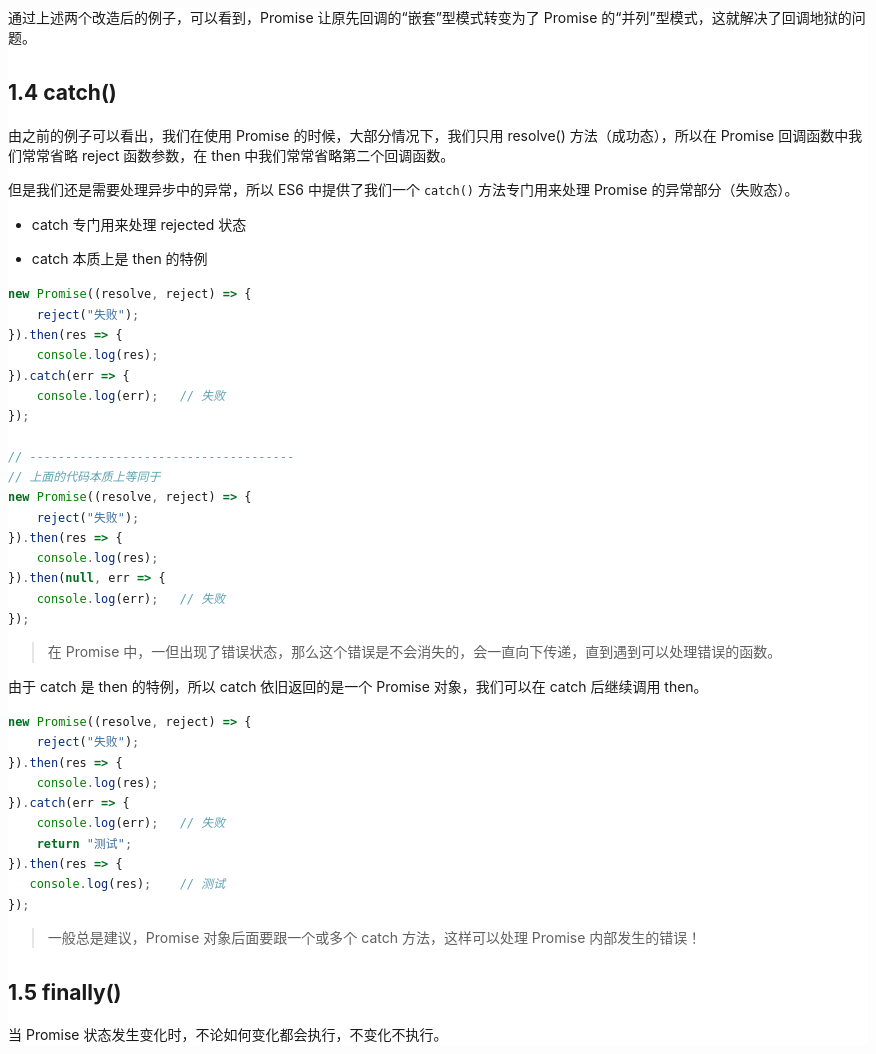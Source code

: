 通过上述两个改造后的例子，可以看到，Promise 让原先回调的“嵌套”型模式转变为了 Promise 的“并列”型模式，这就解决了回调地狱的问题。

## 1.4 catch()

由之前的例子可以看出，我们在使用 Promise 的时候，大部分情况下，我们只用 resolve() 方法（成功态），所以在 Promise 回调函数中我们常常省略 reject 函数参数，在 then 中我们常常省略第二个回调函数。

但是我们还是需要处理异步中的异常，所以 ES6 中提供了我们一个 `catch()` 方法专门用来处理 Promise 的异常部分（失败态）。

- catch 专门用来处理 rejected 状态

- catch 本质上是 then 的特例

```javascript
new Promise((resolve, reject) => {
    reject("失败");
}).then(res => {
    console.log(res);
}).catch(err => {
    console.log(err);   // 失败
});

// -------------------------------------
// 上面的代码本质上等同于
new Promise((resolve, reject) => {
    reject("失败");
}).then(res => {
    console.log(res);
}).then(null, err => {
    console.log(err);	// 失败
});
```

> 在 Promise 中，一但出现了错误状态，那么这个错误是不会消失的，会一直向下传递，直到遇到可以处理错误的函数。

由于 catch 是 then 的特例，所以 catch 依旧返回的是一个 Promise 对象，我们可以在 catch 后继续调用 then。

```javascript
new Promise((resolve, reject) => {
    reject("失败");
}).then(res => {
    console.log(res);
}).catch(err => {
    console.log(err);   // 失败
    return "测试";
}).then(res => {
   console.log(res);	// 测试 
});
```

> 一般总是建议，Promise 对象后面要跟一个或多个 catch 方法，这样可以处理 Promise 内部发生的错误！

## 1.5 finally()

 当 Promise 状态发生变化时，不论如何变化都会执行，不变化不执行。
